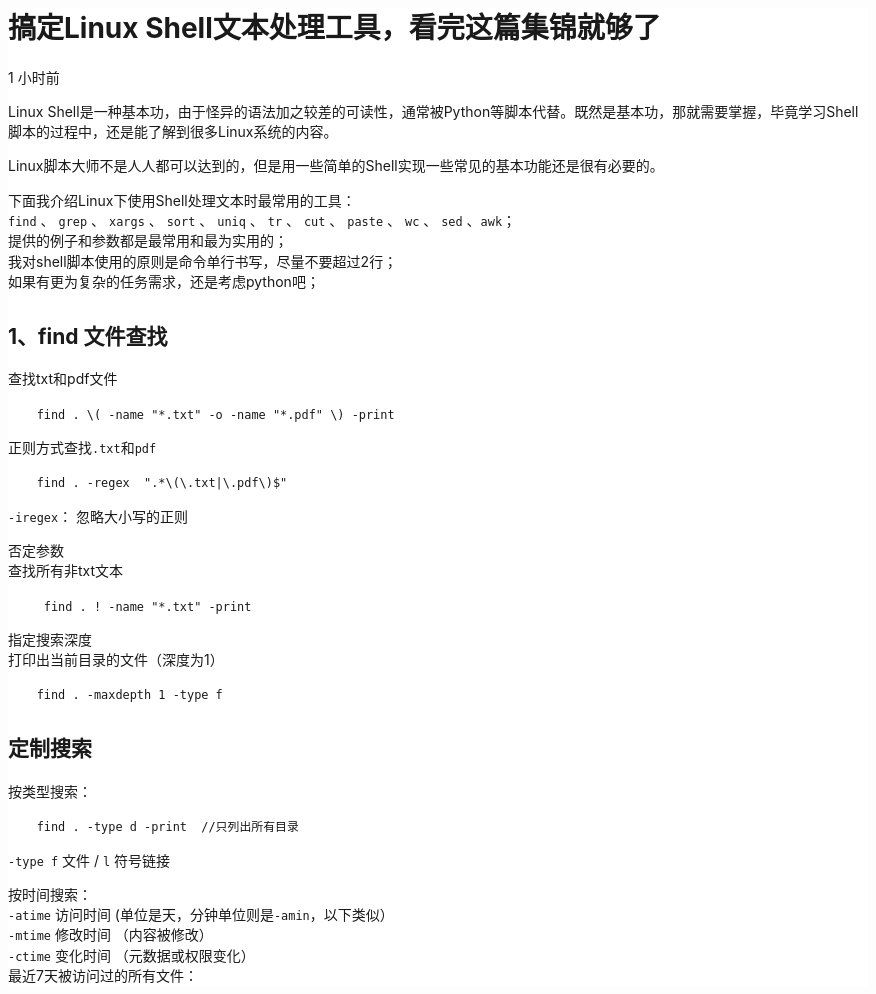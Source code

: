 # 搞定Linux Shell文本处理工具，看完这篇集锦就够了

1 小时前

Linux Shell是一种基本功，由于怪异的语法加之较差的可读性，通常被Python等脚本代替。既然是基本功，那就需要掌握，毕竟学习Shell脚本的过程中，还是能了解到很多Linux系统的内容。

Linux脚本大师不是人人都可以达到的，但是用一些简单的Shell实现一些常见的基本功能还是很有必要的。

下面我介绍Linux下使用Shell处理文本时最常用的工具：  
 `find` 、 `grep` 、 `xargs` 、 `sort` 、 `uniq` 、 `tr` 、 `cut` 、 `paste` 、 `wc` 、 `sed` 、`awk`；  
提供的例子和参数都是最常用和最为实用的；  
我对shell脚本使用的原则是命令单行书写，尽量不要超过2行；  
如果有更为复杂的任务需求，还是考虑python吧；

## **1、find 文件查找**

查找txt和pdf文件

```shell
    find . \( -name "*.txt" -o -name "*.pdf" \) -print
```

正则方式查找`.txt`和`pdf`

```shell
    find . -regex  ".*\(\.txt|\.pdf\)$"
```

`-iregex`： 忽略大小写的正则

否定参数  
查找所有非txt文本

```shell
     find . ! -name "*.txt" -print
```

指定搜索深度  
打印出当前目录的文件（深度为1）

```shell
    find . -maxdepth 1 -type f  
```

## **定制搜索**

按类型搜索：

```shell
    find . -type d -print  //只列出所有目录
```

`-type f` 文件 / `l` 符号链接

按时间搜索：  
`-atime` 访问时间 (单位是天，分钟单位则是`-amin`，以下类似）  
`-mtime` 修改时间 （内容被修改）  
`-ctime` 变化时间 （元数据或权限变化）  
最近7天被访问过的所有文件：
